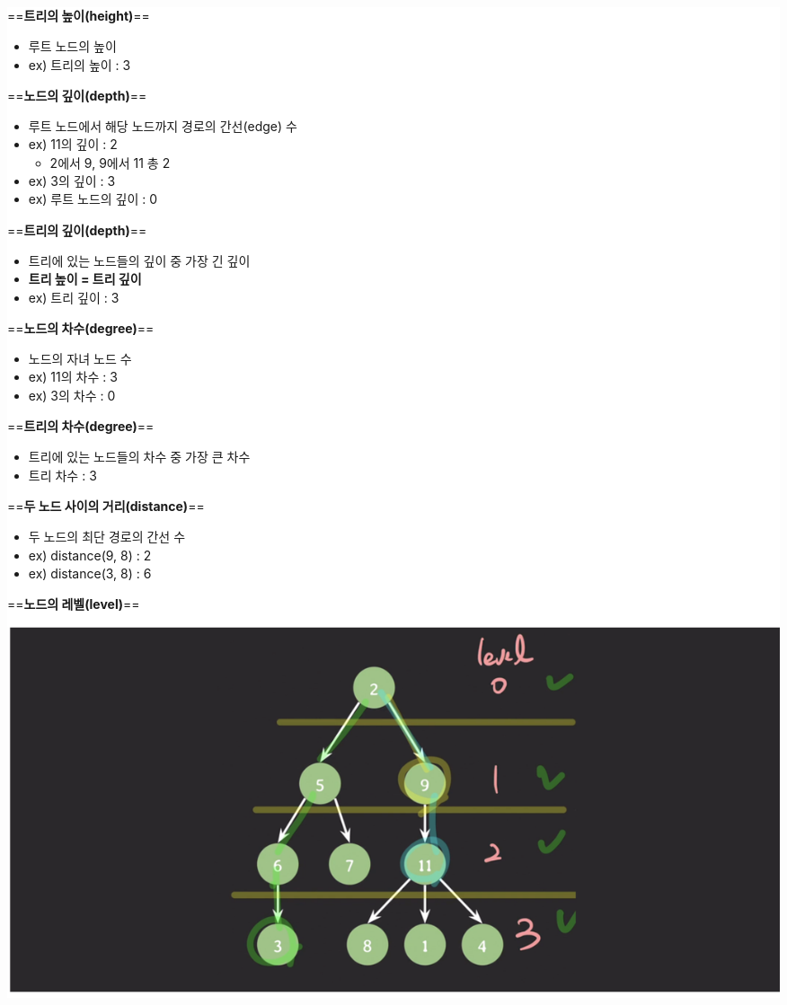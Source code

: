 ==**트리의 높이(height)**==
- 루트 노드의 높이
- ex) 트리의 높이 : 3

==**노드의 깊이(depth)**==
- 루트 노드에서 해당 노드까지 경로의 간선(edge) 수
- ex) 11의 깊이 : 2
	- 2에서 9, 9에서 11 총 2
- ex) 3의 깊이 : 3
- ex) 루트 노드의 깊이 : 0

==**트리의 깊이(depth)**==
- 트리에 있는 노드들의 깊이 중 가장 긴 깊이
- **트리 높이 = 트리 깊이**
- ex) 트리 깊이 : 3

==**노드의 차수(degree)**==
- 노드의 자녀 노드 수
- ex) 11의 차수 : 3
- ex) 3의 차수 : 0

==**트리의 차수(degree)**==
- 트리에 있는 노드들의 차수 중 가장 큰 차수
- 트리 차수 : 3

==**두 노드 사이의 거리(distance)**==
- 두 노드의 최단 경로의 간선 수
- ex) distance(9, 8) : 2
- ex) distance(3, 8) : 6

==**노드의 레벨(level)**==

![](brain/image/lecture07-13.png)

